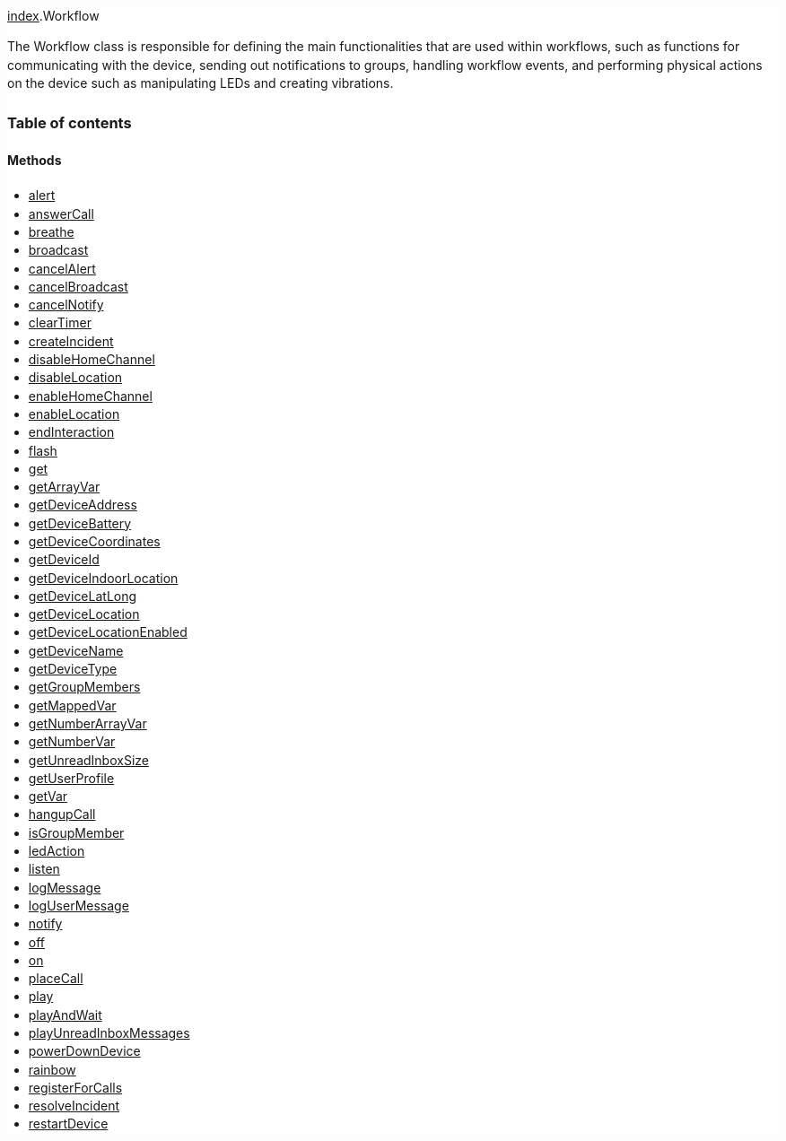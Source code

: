 [index](#modulesindexmd).Workflow

The Workflow class is responsible for defining the main functionalities that are used within workflows,
such as functions for communicating with the device, sending out
notifications to groups, handling workflow events, and performing physical actions
on the device such as manipulating LEDs and creating vibrations.

### Table of contents

#### Methods

- [alert](#alert)
- [answerCall](#answercall)
- [breathe](#breathe)
- [broadcast](#broadcast)
- [cancelAlert](#cancelalert)
- [cancelBroadcast](#cancelbroadcast)
- [cancelNotify](#cancelnotify)
- [clearTimer](#cleartimer)
- [createIncident](#createincident)
- [disableHomeChannel](#disablehomechannel)
- [disableLocation](#disablelocation)
- [enableHomeChannel](#enablehomechannel)
- [enableLocation](#enablelocation)
- [endInteraction](#endinteraction)
- [flash](#flash)
- [get](#get)
- [getArrayVar](#getarrayvar)
- [getDeviceAddress](#getdeviceaddress)
- [getDeviceBattery](#getdevicebattery)
- [getDeviceCoordinates](#getdevicecoordinates)
- [getDeviceId](#getdeviceid)
- [getDeviceIndoorLocation](#getdeviceindoorlocation)
- [getDeviceLatLong](#getdevicelatlong)
- [getDeviceLocation](#getdevicelocation)
- [getDeviceLocationEnabled](#getdevicelocationenabled)
- [getDeviceName](#getdevicename)
- [getDeviceType](#getdevicetype)
- [getGroupMembers](#getgroupmembers)
- [getMappedVar](#getmappedvar)
- [getNumberArrayVar](#getnumberarrayvar)
- [getNumberVar](#getnumbervar)
- [getUnreadInboxSize](#getunreadinboxsize)
- [getUserProfile](#getuserprofile)
- [getVar](#getvar)
- [hangupCall](#hangupcall)
- [isGroupMember](#isgroupmember)
- [ledAction](#ledaction)
- [listen](#listen)
- [logMessage](#logmessage)
- [logUserMessage](#logusermessage)
- [notify](#notify)
- [off](#off)
- [on](#on)
- [placeCall](#placecall)
- [play](#play)
- [playAndWait](#playandwait)
- [playUnreadInboxMessages](#playunreadinboxmessages)
- [powerDownDevice](#powerdowndevice)
- [rainbow](#rainbow)
- [registerForCalls](#registerforcalls)
- [resolveIncident](#resolveincident)
- [restartDevice](#restartdevice)